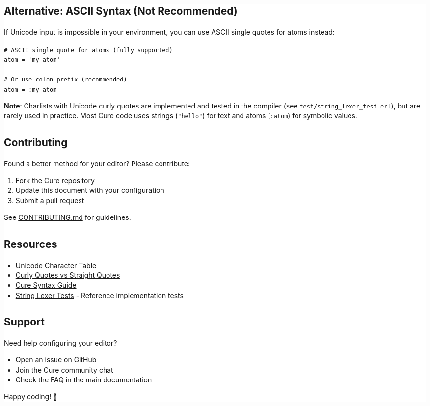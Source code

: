 ## Alternative: ASCII Syntax (Not Recommended)

If Unicode input is impossible in your environment, you can use ASCII single quotes for atoms instead:

```cure
# ASCII single quote for atoms (fully supported)
atom = 'my_atom'

# Or use colon prefix (recommended)
atom = :my_atom
```

**Note**: Charlists with Unicode curly quotes are implemented and tested in the compiler (see `test/string_lexer_test.erl`), but are rarely used in practice. Most Cure code uses strings (`"hello"`) for text and atoms (`:atom`) for symbolic values.

## Contributing

Found a better method for your editor? Please contribute:

1. Fork the Cure repository
2. Update this document with your configuration
3. Submit a pull request

See [CONTRIBUTING.md](../CONTRIBUTING.md) for guidelines.

## Resources

- [Unicode Character Table](https://unicode-table.com/)
- [Curly Quotes vs Straight Quotes](https://en.wikipedia.org/wiki/Quotation_mark)
- [Cure Syntax Guide](CURE_SYNTAX_GUIDE.md)
- [String Lexer Tests](../test/string_lexer_test.erl) - Reference implementation tests

## Support

Need help configuring your editor?

- Open an issue on GitHub
- Join the Cure community chat
- Check the FAQ in the main documentation

Happy coding! 🎉
